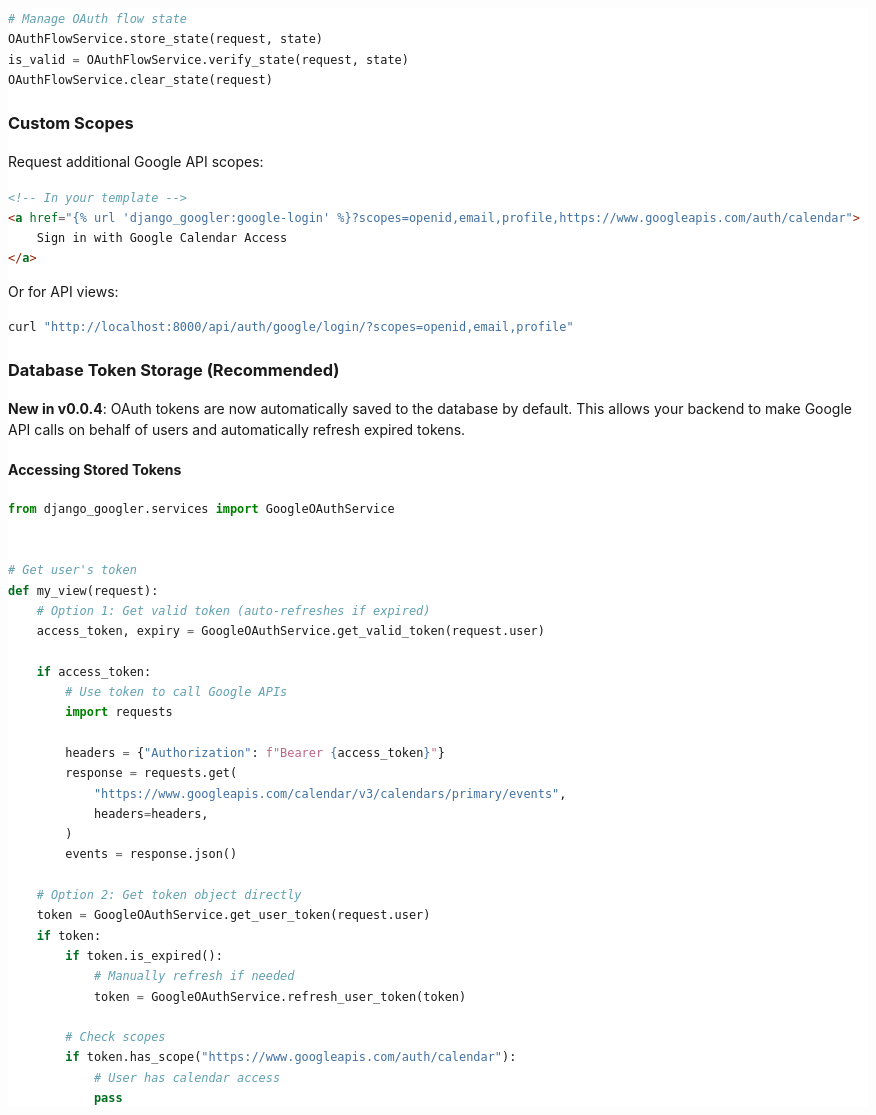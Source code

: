 ```python
# Manage OAuth flow state
OAuthFlowService.store_state(request, state)
is_valid = OAuthFlowService.verify_state(request, state)
OAuthFlowService.clear_state(request)
```

### Custom Scopes

Request additional Google API scopes:

```html
<!-- In your template -->
<a href="{% url 'django_googler:google-login' %}?scopes=openid,email,profile,https://www.googleapis.com/auth/calendar">
    Sign in with Google Calendar Access
</a>
```

Or for API views:
```bash
curl "http://localhost:8000/api/auth/google/login/?scopes=openid,email,profile"
```

### Database Token Storage (Recommended)

**New in v0.0.4**: OAuth tokens are now automatically saved to the database by default. This allows your backend to make Google API calls on behalf of users and automatically refresh expired tokens.

#### Accessing Stored Tokens

```python
from django_googler.services import GoogleOAuthService


# Get user's token
def my_view(request):
    # Option 1: Get valid token (auto-refreshes if expired)
    access_token, expiry = GoogleOAuthService.get_valid_token(request.user)

    if access_token:
        # Use token to call Google APIs
        import requests

        headers = {"Authorization": f"Bearer {access_token}"}
        response = requests.get(
            "https://www.googleapis.com/calendar/v3/calendars/primary/events",
            headers=headers,
        )
        events = response.json()

    # Option 2: Get token object directly
    token = GoogleOAuthService.get_user_token(request.user)
    if token:
        if token.is_expired():
            # Manually refresh if needed
            token = GoogleOAuthService.refresh_user_token(token)

        # Check scopes
        if token.has_scope("https://www.googleapis.com/auth/calendar"):
            # User has calendar access
            pass
```
